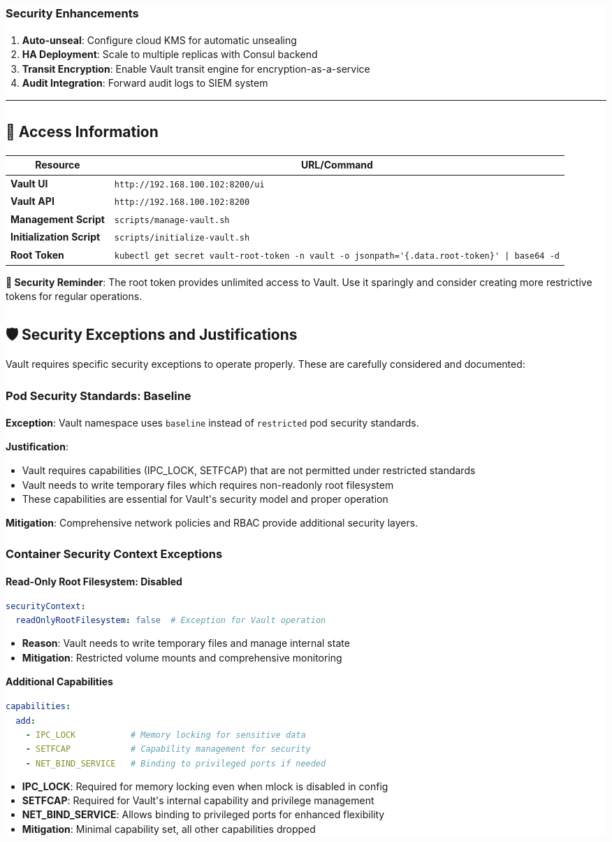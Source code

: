 ### Security Enhancements

1. **Auto-unseal**: Configure cloud KMS for automatic unsealing
2. **HA Deployment**: Scale to multiple replicas with Consul backend
3. **Transit Encryption**: Enable Vault transit engine for encryption-as-a-service
4. **Audit Integration**: Forward audit logs to SIEM system

---

## 🔗 Access Information

| Resource | URL/Command |
|----------|-------------|
| **Vault UI** | `http://192.168.100.102:8200/ui` |
| **Vault API** | `http://192.168.100.102:8200` |
| **Management Script** | `scripts/manage-vault.sh` |
| **Initialization Script** | `scripts/initialize-vault.sh` |
| **Root Token** | `kubectl get secret vault-root-token -n vault -o jsonpath='{.data.root-token}' \| base64 -d` |

**🚨 Security Reminder**: The root token provides unlimited access to Vault. Use it sparingly and consider creating more restrictive tokens for regular operations.

## 🛡️ Security Exceptions and Justifications

Vault requires specific security exceptions to operate properly. These are carefully considered and documented:

### Pod Security Standards: Baseline

**Exception**: Vault namespace uses `baseline` instead of `restricted` pod security standards.

**Justification**: 
- Vault requires capabilities (IPC_LOCK, SETFCAP) that are not permitted under restricted standards
- Vault needs to write temporary files which requires non-readonly root filesystem
- These capabilities are essential for Vault's security model and proper operation

**Mitigation**: Comprehensive network policies and RBAC provide additional security layers.

### Container Security Context Exceptions

**Read-Only Root Filesystem: Disabled**
```yaml
securityContext:
  readOnlyRootFilesystem: false  # Exception for Vault operation
```
- **Reason**: Vault needs to write temporary files and manage internal state
- **Mitigation**: Restricted volume mounts and comprehensive monitoring

**Additional Capabilities**
```yaml
capabilities:
  add:
    - IPC_LOCK           # Memory locking for sensitive data
    - SETFCAP            # Capability management for security
    - NET_BIND_SERVICE   # Binding to privileged ports if needed
```
- **IPC_LOCK**: Required for memory locking even when mlock is disabled in config
- **SETFCAP**: Required for Vault's internal capability and privilege management
- **NET_BIND_SERVICE**: Allows binding to privileged ports for enhanced flexibility
- **Mitigation**: Minimal capability set, all other capabilities dropped
